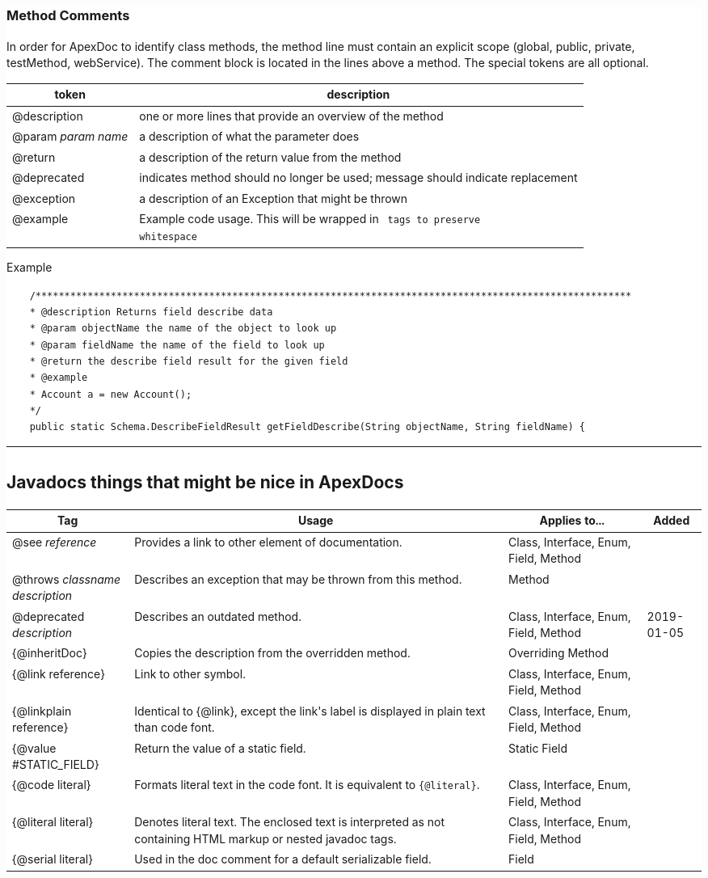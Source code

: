 ### Method Comments
In order for ApexDoc to identify class methods, the method line must contain an explicit scope (global, public, private, testMethod, webService).  The comment block is located in the lines above a method.  The special tokens are all optional.

| token | description |
|-------|-------------|
| @description | one or more lines that provide an overview of the method|
| @param *param name* | a description of what the parameter does|
| @return | a description of the return value from the method|
| @deprecated | indicates method should no longer be used; message should indicate replacement |
| @exception | a description of an Exception that might be thrown |
| @example | Example code usage. This will be wrapped in <code> tags to preserve whitespace|
Example
```
    /*******************************************************************************************************
    * @description Returns field describe data
    * @param objectName the name of the object to look up
    * @param fieldName the name of the field to look up
    * @return the describe field result for the given field
    * @example
    * Account a = new Account();
    */
    public static Schema.DescribeFieldResult getFieldDescribe(String objectName, String fieldName) {
```

***
## Javadocs things that might be nice in ApexDocs
| Tag | Usage | Applies to... | Added |
|-----|-------|---------------|-------|
| @see _reference_ |Provides a link to other element of documentation.|Class, Interface, Enum, Field, Method|
| @throws _classname description_ | Describes an exception that may be thrown from this method. | Method|
| @deprecated _description_ | Describes an outdated method. | Class, Interface, Enum, Field, Method | 2019-01-05
| {@inheritDoc} | Copies the description from the overridden method. | Overriding Method |
| {@link reference} |Link to other symbol. | Class, Interface, Enum, Field, Method |
| {@linkplain reference} | Identical to {@link}, except the link's label is displayed in plain text than code font. | Class, Interface, Enum, Field, Method |
| {@value #STATIC_FIELD} | Return the value of a static field. | Static Field |
| {@code literal} | Formats literal text in the code font. It is equivalent to <code>{@literal}</code>. | Class, Interface, Enum, Field, Method |
| {@literal literal} | Denotes literal text. The enclosed text is interpreted as not containing HTML markup or nested javadoc tags. | Class, Interface, Enum, Field, Method|
| {@serial literal} | Used in the doc comment for a default serializable field. | Field |
